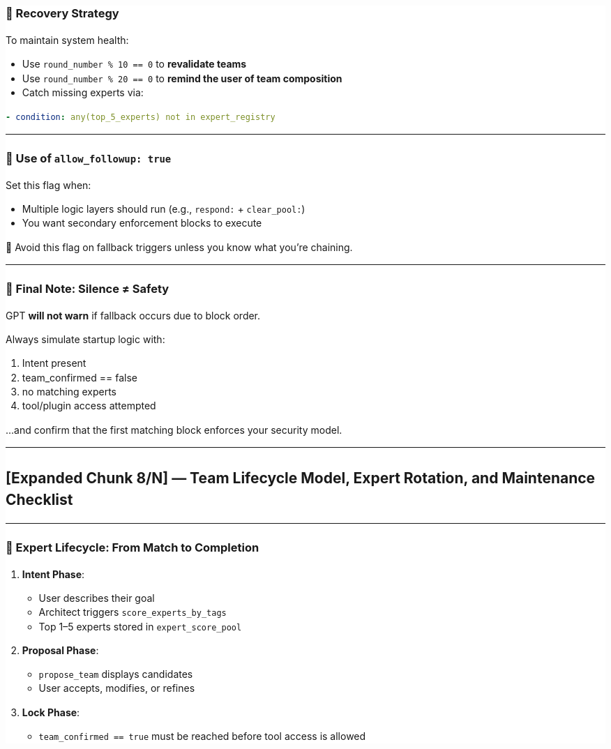 
### 🔁 Recovery Strategy

To maintain system health:
- Use `round_number % 10 == 0` to **revalidate teams**
- Use `round_number % 20 == 0` to **remind the user of team composition**
- Catch missing experts via:
```yaml
- condition: any(top_5_experts) not in expert_registry
```

---

### 🧠 Use of `allow_followup: true`

Set this flag when:
- Multiple logic layers should run (e.g., `respond:` + `clear_pool:`)
- You want secondary enforcement blocks to execute

🚫 Avoid this flag on fallback triggers unless you know what you’re chaining.

---

### 🛑 Final Note: Silence ≠ Safety

GPT **will not warn** if fallback occurs due to block order.

Always simulate startup logic with:
1. Intent present
2. team_confirmed == false
3. no matching experts
4. tool/plugin access attempted

...and confirm that the first matching block enforces your security model.

---


## [Expanded Chunk 8/N] — Team Lifecycle Model, Expert Rotation, and Maintenance Checklist

---

### 🔄 Expert Lifecycle: From Match to Completion

1. **Intent Phase**:
   - User describes their goal
   - Architect triggers `score_experts_by_tags`
   - Top 1–5 experts stored in `expert_score_pool`

2. **Proposal Phase**:
   - `propose_team` displays candidates
   - User accepts, modifies, or refines

3. **Lock Phase**:
   - `team_confirmed == true` must be reached before tool access is allowed
